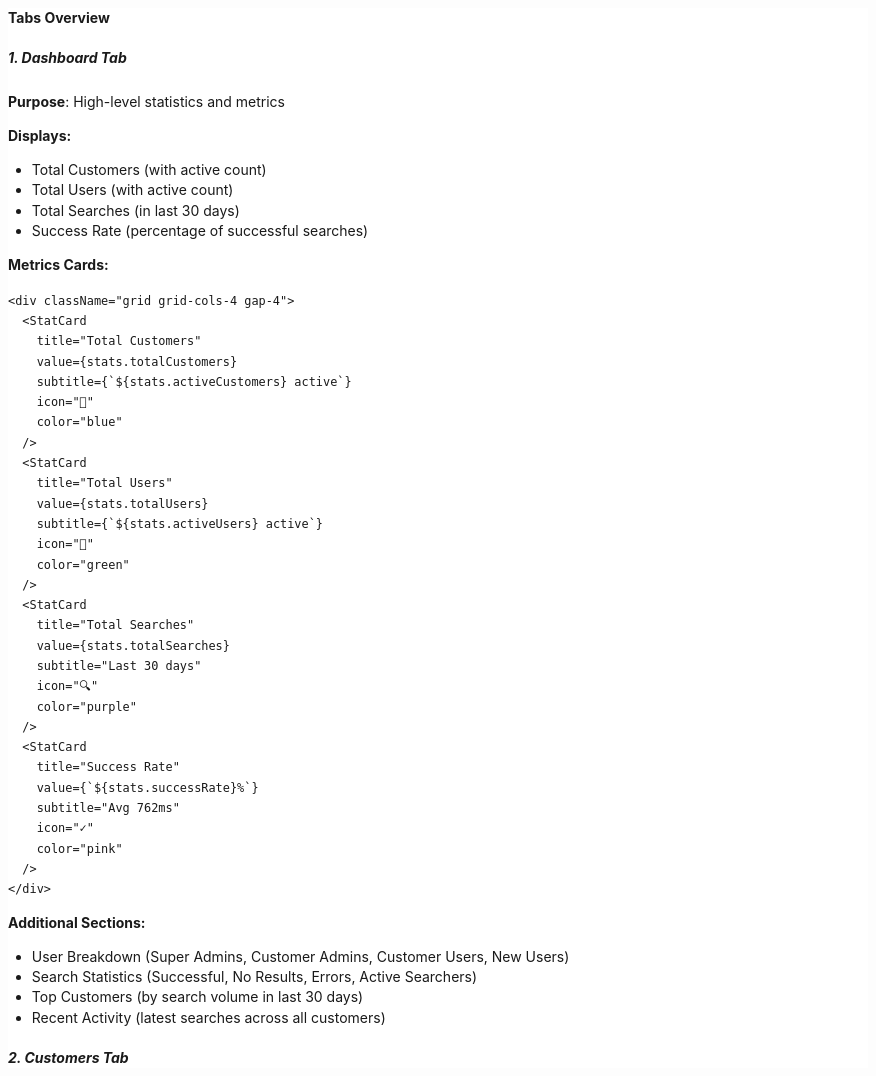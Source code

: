 #### Tabs Overview

##### 1. Dashboard Tab

**Purpose**: High-level statistics and metrics

**Displays:**
- Total Customers (with active count)
- Total Users (with active count)
- Total Searches (in last 30 days)
- Success Rate (percentage of successful searches)

**Metrics Cards:**
```tsx
<div className="grid grid-cols-4 gap-4">
  <StatCard
    title="Total Customers"
    value={stats.totalCustomers}
    subtitle={`${stats.activeCustomers} active`}
    icon="🏢"
    color="blue"
  />
  <StatCard
    title="Total Users"
    value={stats.totalUsers}
    subtitle={`${stats.activeUsers} active`}
    icon="👥"
    color="green"
  />
  <StatCard
    title="Total Searches"
    value={stats.totalSearches}
    subtitle="Last 30 days"
    icon="🔍"
    color="purple"
  />
  <StatCard
    title="Success Rate"
    value={`${stats.successRate}%`}
    subtitle="Avg 762ms"
    icon="✓"
    color="pink"
  />
</div>
```

**Additional Sections:**
- User Breakdown (Super Admins, Customer Admins, Customer Users, New Users)
- Search Statistics (Successful, No Results, Errors, Active Searchers)
- Top Customers (by search volume in last 30 days)
- Recent Activity (latest searches across all customers)

##### 2. Customers Tab
